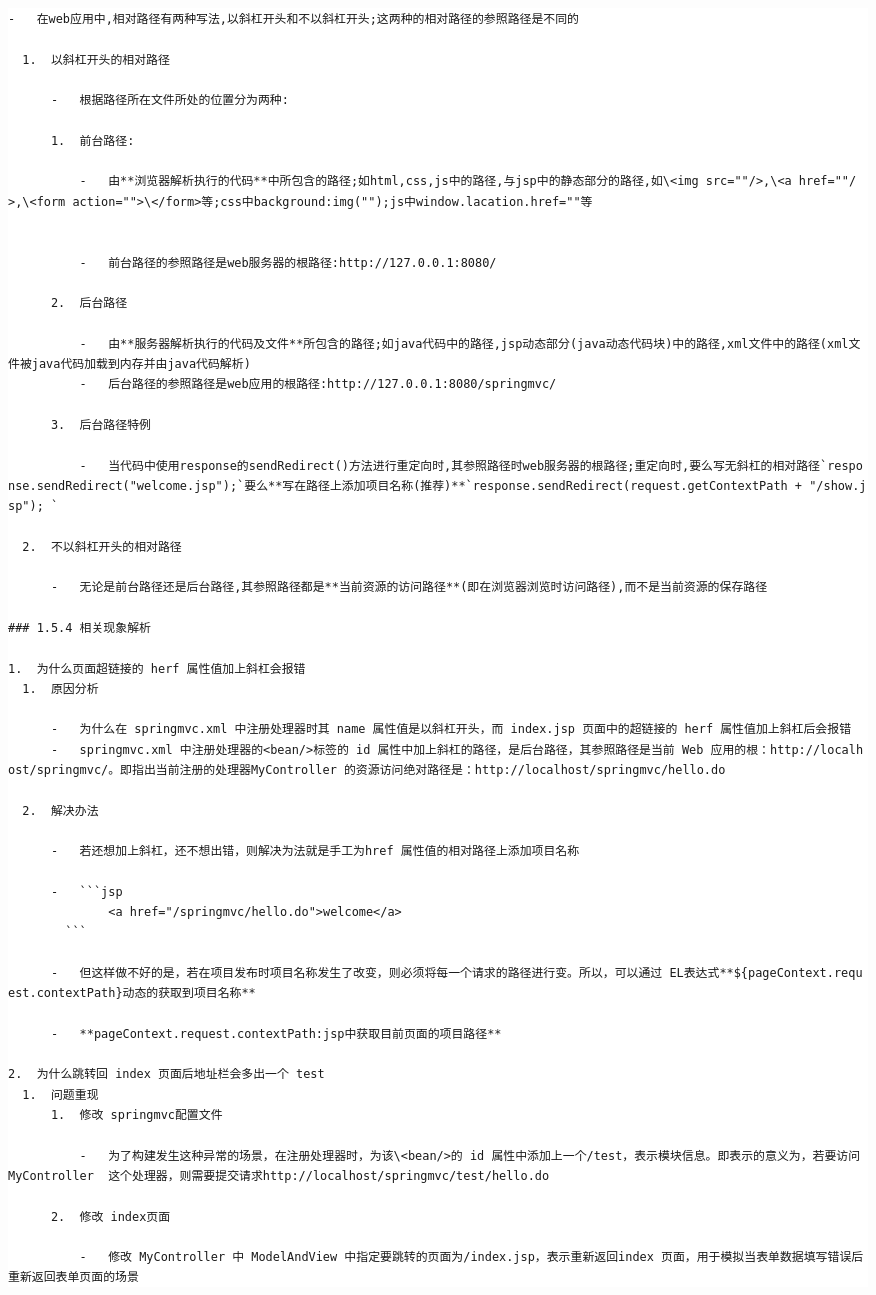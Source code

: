   ```
-   在web应用中,相对路径有两种写法,以斜杠开头和不以斜杠开头;这两种的相对路径的参照路径是不同的

    1.  以斜杠开头的相对路径

        -   根据路径所在文件所处的位置分为两种:

        1.  前台路径:

            -   由**浏览器解析执行的代码**中所包含的路径;如html,css,js中的路径,与jsp中的静态部分的路径,如\<img src=""/>,\<a href=""/>,\<form action="">\</form>等;css中background:img("");js中window.lacation.href=""等


            -   前台路径的参照路径是web服务器的根路径:http://127.0.0.1:8080/

        2.  后台路径

            -   由**服务器解析执行的代码及文件**所包含的路径;如java代码中的路径,jsp动态部分(java动态代码块)中的路径,xml文件中的路径(xml文件被java代码加载到内存并由java代码解析)
            -   后台路径的参照路径是web应用的根路径:http://127.0.0.1:8080/springmvc/
    
        3.  后台路径特例
    
            -   当代码中使用response的sendRedirect()方法进行重定向时,其参照路径时web服务器的根路径;重定向时,要么写无斜杠的相对路径`response.sendRedirect("welcome.jsp");`要么**写在路径上添加项目名称(推荐)**`response.sendRedirect(request.getContextPath + "/show.jsp"); `
    
    2.  不以斜杠开头的相对路径
    
        -   无论是前台路径还是后台路径,其参照路径都是**当前资源的访问路径**(即在浏览器浏览时访问路径),而不是当前资源的保存路径

### 1.5.4 相关现象解析

1.  为什么页面超链接的 herf 属性值加上斜杠会报错
    1.  原因分析

        -   为什么在 springmvc.xml 中注册处理器时其 name 属性值是以斜杠开头，而 index.jsp 页面中的超链接的 herf 属性值加上斜杠后会报错
        -   springmvc.xml 中注册处理器的<bean/>标签的 id 属性中加上斜杠的路径，是后台路径，其参照路径是当前 Web 应用的根：http://localhost/springmvc/。即指出当前注册的处理器MyController 的资源访问绝对路径是：http://localhost/springmvc/hello.do

    2.  解决办法

        -   若还想加上斜杠，还不想出错，则解决为法就是手工为href 属性值的相对路径上添加项目名称

        -   ```jsp
                <a href="/springmvc/hello.do">welcome</a>
          ```

        -   但这样做不好的是，若在项目发布时项目名称发生了改变，则必须将每一个请求的路径进行变。所以，可以通过 EL表达式**${pageContext.request.contextPath}动态的获取到项目名称**

        -   **pageContext.request.contextPath:jsp中获取目前页面的项目路径**

2.  为什么跳转回 index 页面后地址栏会多出一个 test
    1.  问题重现
        1.  修改 springmvc配置文件

            -   为了构建发生这种异常的场景，在注册处理器时，为该\<bean/>的 id 属性中添加上一个/test，表示模块信息。即表示的意义为，若要访问 MyController  这个处理器，则需要提交请求http://localhost/springmvc/test/hello.do

        2.  修改 index页面

            -   修改 MyController 中 ModelAndView 中指定要跳转的页面为/index.jsp，表示重新返回index 页面，用于模拟当表单数据填写错误后重新返回表单页面的场景
  ```